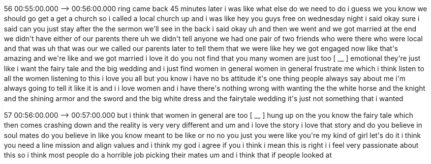 56
00:55:00.000 --> 00:56:00.000
ring
came back 45 minutes later i was like
what else do we need to do
i guess we you know we should go get a
get a church so i called a local church
up and i was like hey you guys free on
wednesday night
i said okay sure i said can you just
stay after the
the sermon we'll see in the back i said
okay
uh and then we went and we got married
at the end we didn't have either of our
parents there
uh we didn't tell anyone we had one pair
of two friends who were there who were
local
and that was uh that was our we called
our parents later to tell them that we
were like hey we got engaged now like
that's amazing and we're like and we got
married
i love it do you not find that you many
women are just too [ __ ] emotional
they're just like i want the fairy tale
and the big wedding and i just find
women in general women in general
frustrate me which i think
listen to all the women listening to
this i love you all but you know i have
no bs attitude it's one thing people
always say about me i'm always going to
tell it like it is
and i i love women and i have there's
nothing wrong with wanting the the white
horse and the knight and the shining
armor and the sword and the big white
dress and the fairytale wedding
it's just not something that i wanted

57
00:56:00.000 --> 00:57:00.000
but i think that women in general are
too
[ __ ] hung up on the you know the
fairy tale which then comes crashing
down and the reality is very very
different
and um and i love the story i love that
story and
do you believe in soul mates do you
believe in like you know
meant to be like or no no you just
you were like you're my kind of girl
let's do it i think you need a line
mission and align values
and i think my god i agree if you
i think i mean this is right i i feel
very passionate about this
so i think most people do a horrible job
picking their mates
um and i think that if people looked at